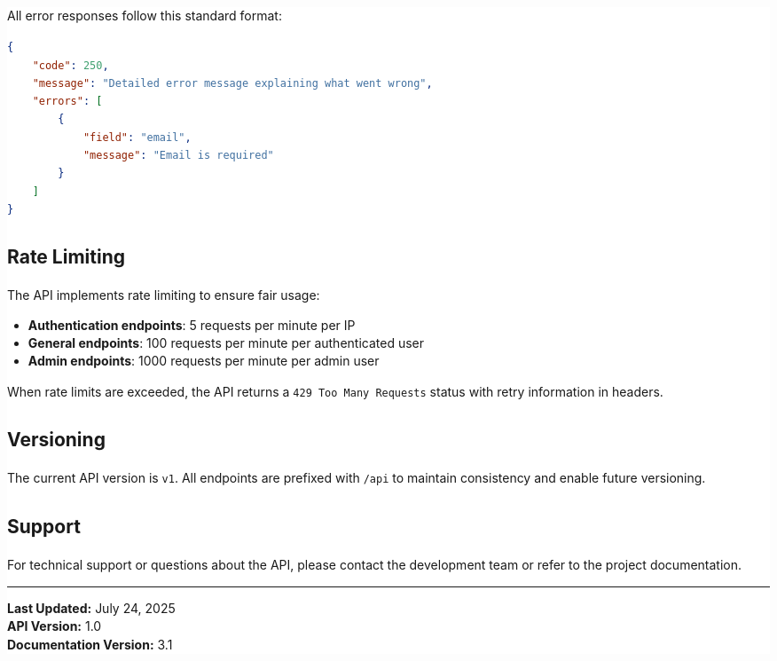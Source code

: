 All error responses follow this standard format:

```json
{
    "code": 250,
    "message": "Detailed error message explaining what went wrong",
    "errors": [
        {
            "field": "email",
            "message": "Email is required"
        }
    ]
}
```

## Rate Limiting

The API implements rate limiting to ensure fair usage:
- **Authentication endpoints**: 5 requests per minute per IP
- **General endpoints**: 100 requests per minute per authenticated user
- **Admin endpoints**: 1000 requests per minute per admin user

When rate limits are exceeded, the API returns a `429 Too Many Requests` status with retry information in headers.

## Versioning

The current API version is `v1`. All endpoints are prefixed with `/api` to maintain consistency and enable future versioning.

## Support

For technical support or questions about the API, please contact the development team or refer to the project documentation.

---

**Last Updated:** July 24, 2025  
**API Version:** 1.0  
**Documentation Version:** 3.1

